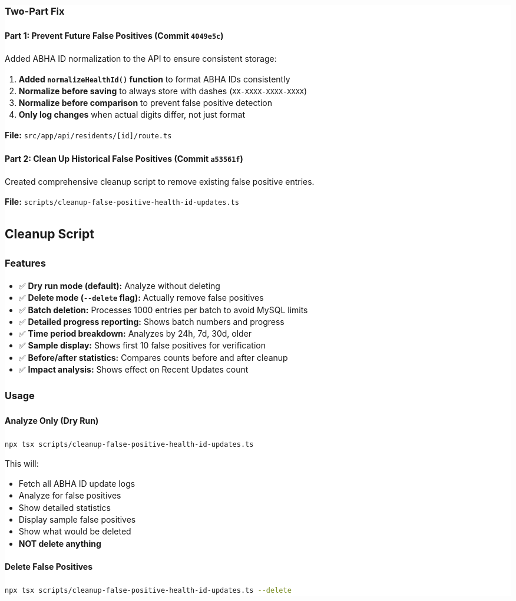 ### Two-Part Fix

#### Part 1: Prevent Future False Positives (Commit `4049e5c`)

Added ABHA ID normalization to the API to ensure consistent storage:

1. **Added `normalizeHealthId()` function** to format ABHA IDs consistently
2. **Normalize before saving** to always store with dashes (`XX-XXXX-XXXX-XXXX`)
3. **Normalize before comparison** to prevent false positive detection
4. **Only log changes** when actual digits differ, not just format

**File:** `src/app/api/residents/[id]/route.ts`

#### Part 2: Clean Up Historical False Positives (Commit `a53561f`)

Created comprehensive cleanup script to remove existing false positive entries.

**File:** `scripts/cleanup-false-positive-health-id-updates.ts`

## Cleanup Script

### Features

- ✅ **Dry run mode (default):** Analyze without deleting
- ✅ **Delete mode (`--delete` flag):** Actually remove false positives
- ✅ **Batch deletion:** Processes 1000 entries per batch to avoid MySQL limits
- ✅ **Detailed progress reporting:** Shows batch numbers and progress
- ✅ **Time period breakdown:** Analyzes by 24h, 7d, 30d, older
- ✅ **Sample display:** Shows first 10 false positives for verification
- ✅ **Before/after statistics:** Compares counts before and after cleanup
- ✅ **Impact analysis:** Shows effect on Recent Updates count

### Usage

#### Analyze Only (Dry Run)

```bash
npx tsx scripts/cleanup-false-positive-health-id-updates.ts
```

This will:
- Fetch all ABHA ID update logs
- Analyze for false positives
- Show detailed statistics
- Display sample false positives
- Show what would be deleted
- **NOT delete anything**

#### Delete False Positives

```bash
npx tsx scripts/cleanup-false-positive-health-id-updates.ts --delete
```

